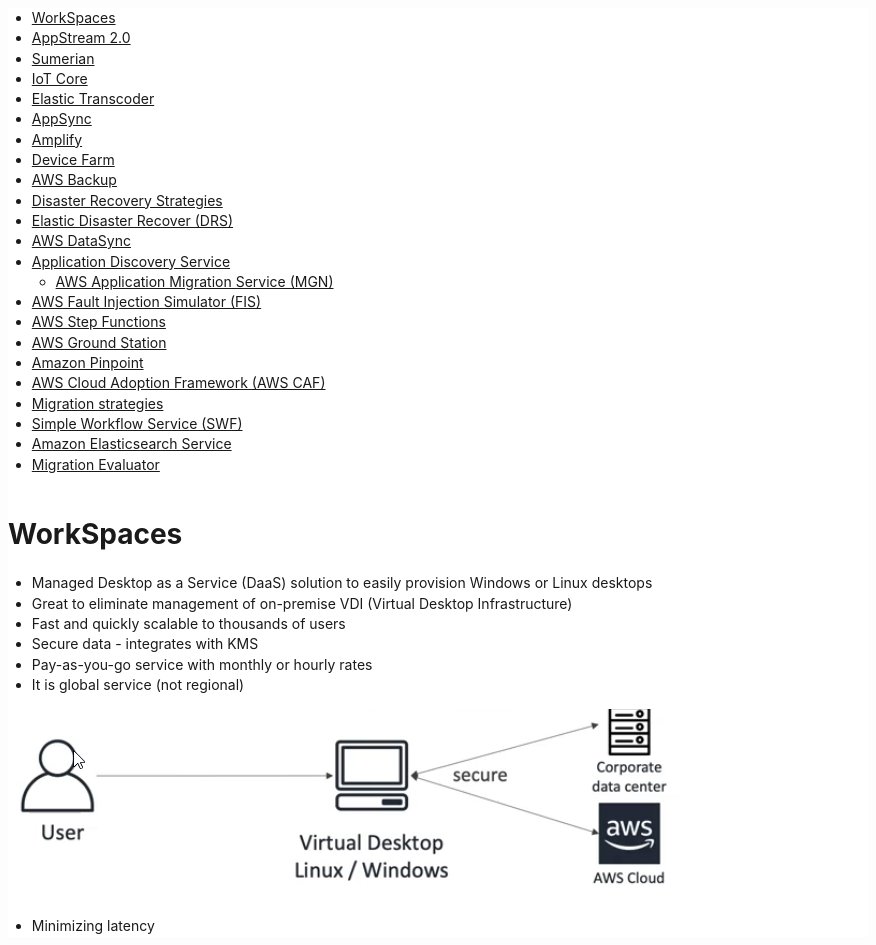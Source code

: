 - [WorkSpaces](#workspaces)
- [AppStream 2.0](#appstream-20)
- [Sumerian](#sumerian)
- [IoT Core](#iot-core)
- [Elastic Transcoder](#elastic-transcoder)
- [AppSync](#appsync)
- [Amplify](#amplify)
- [Device Farm](#device-farm)
- [AWS Backup](#aws-backup)
- [Disaster Recovery Strategies](#disaster-recovery-strategies)
- [Elastic Disaster Recover (DRS)](#elastic-disaster-recover-drs)
- [AWS DataSync](#aws-datasync)
- [Application Discovery Service](#application-discovery-service)
  - [AWS Application Migration Service (MGN)](#aws-application-migration-service-mgn)
- [AWS Fault Injection Simulator (FIS)](#aws-fault-injection-simulator-fis)
- [AWS Step Functions](#aws-step-functions)
- [AWS Ground Station](#aws-ground-station)
- [Amazon Pinpoint](#amazon-pinpoint)
- [AWS Cloud Adoption Framework (AWS CAF)](#aws-cloud-adoption-framework-aws-caf)
- [Migration strategies](#migration-strategies)
- [Simple Workflow Service (SWF)](#simple-workflow-service-swf)
- [Amazon Elasticsearch Service](#amazon-elasticsearch-service)
- [Migration Evaluator](#migration-evaluator)

# WorkSpaces

* Managed Desktop as a Service (DaaS) solution to easily provision Windows or Linux desktops
* Great to eliminate management of on-premise VDI (Virtual Desktop Infrastructure)
* Fast and quickly scalable to thousands of users
* Secure data - integrates with KMS
* Pay-as-you-go service with monthly or hourly rates
* It is global service (not regional)

![01-work-spaces.png](./images/01-work-spaces.png)

* Minimizing latency